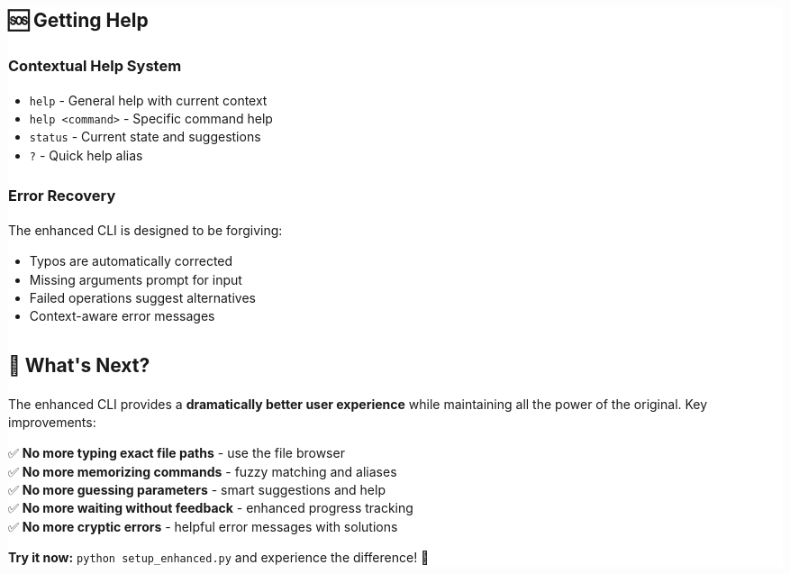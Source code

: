 ## 🆘 Getting Help

### **Contextual Help System**
- `help` - General help with current context
- `help <command>` - Specific command help
- `status` - Current state and suggestions
- `?` - Quick help alias

### **Error Recovery**
The enhanced CLI is designed to be forgiving:
- Typos are automatically corrected
- Missing arguments prompt for input
- Failed operations suggest alternatives
- Context-aware error messages

## 🎯 What's Next?

The enhanced CLI provides a **dramatically better user experience** while maintaining all the power of the original. Key improvements:

✅ **No more typing exact file paths** - use the file browser  
✅ **No more memorizing commands** - fuzzy matching and aliases  
✅ **No more guessing parameters** - smart suggestions and help  
✅ **No more waiting without feedback** - enhanced progress tracking  
✅ **No more cryptic errors** - helpful error messages with solutions  

**Try it now:** `python setup_enhanced.py` and experience the difference! 🚀